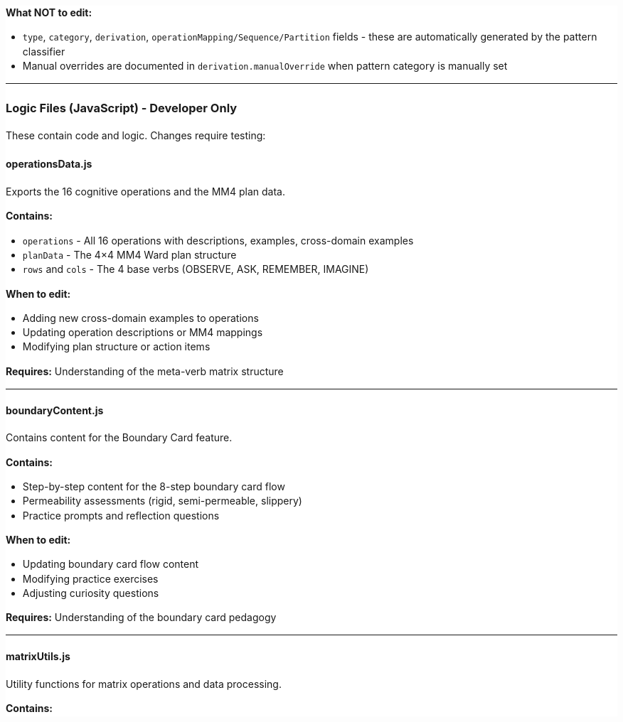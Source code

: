 **What NOT to edit:**

- `type`, `category`, `derivation`, `operationMapping/Sequence/Partition` fields - these are automatically generated by the pattern classifier
- Manual overrides are documented in `derivation.manualOverride` when pattern category is manually set

---

### **Logic Files (JavaScript) - Developer Only**

These contain code and logic. Changes require testing:

#### **operationsData.js**

Exports the 16 cognitive operations and the MM4 plan data.

**Contains:**

- `operations` - All 16 operations with descriptions, examples, cross-domain examples
- `planData` - The 4×4 MM4 Ward plan structure
- `rows` and `cols` - The 4 base verbs (OBSERVE, ASK, REMEMBER, IMAGINE)

**When to edit:**

- Adding new cross-domain examples to operations
- Updating operation descriptions or MM4 mappings
- Modifying plan structure or action items

**Requires:** Understanding of the meta-verb matrix structure

---

#### **boundaryContent.js**

Contains content for the Boundary Card feature.

**Contains:**

- Step-by-step content for the 8-step boundary card flow
- Permeability assessments (rigid, semi-permeable, slippery)
- Practice prompts and reflection questions

**When to edit:**

- Updating boundary card flow content
- Modifying practice exercises
- Adjusting curiosity questions

**Requires:** Understanding of the boundary card pedagogy

---

#### **matrixUtils.js**

Utility functions for matrix operations and data processing.

**Contains:**
